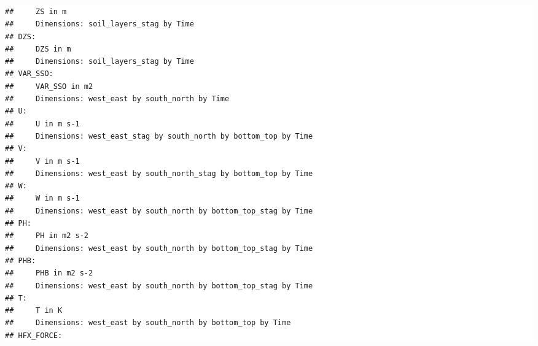     ##     ZS in m
    ##     Dimensions: soil_layers_stag by Time
    ## DZS:
    ##     DZS in m
    ##     Dimensions: soil_layers_stag by Time
    ## VAR_SSO:
    ##     VAR_SSO in m2
    ##     Dimensions: west_east by south_north by Time
    ## U:
    ##     U in m s-1
    ##     Dimensions: west_east_stag by south_north by bottom_top by Time
    ## V:
    ##     V in m s-1
    ##     Dimensions: west_east by south_north_stag by bottom_top by Time
    ## W:
    ##     W in m s-1
    ##     Dimensions: west_east by south_north by bottom_top_stag by Time
    ## PH:
    ##     PH in m2 s-2
    ##     Dimensions: west_east by south_north by bottom_top_stag by Time
    ## PHB:
    ##     PHB in m2 s-2
    ##     Dimensions: west_east by south_north by bottom_top_stag by Time
    ## T:
    ##     T in K
    ##     Dimensions: west_east by south_north by bottom_top by Time
    ## HFX_FORCE: